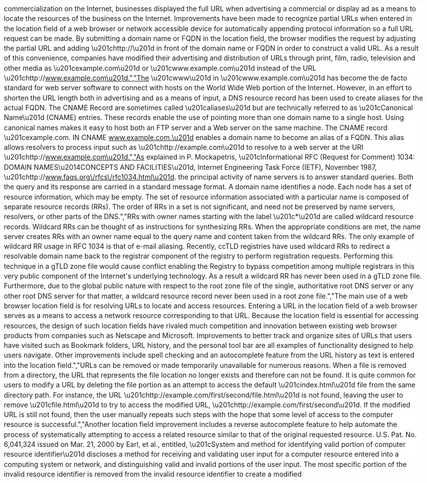 commercialization on the Internet, businesses displayed the full URL when advertising a commercial or display ad as a means to locate the resources of the business on the Internet. Improvements have been made to recognize partial URLs when entered in the location field of a web browser or network accessible device for automatically appending protocol information so a full URL request can be made. By submitting a domain name or FQDN in the location field, the browser modifies the request by adjusting the partial URL and adding \u201chttp:\/\/\u201d in front of the domain name or FQDN in order to construct a valid URL. As a result of this convenience, companies have modified their advertising and distribution of URLs through print, film, radio, television and other media as \u201cexample.com\u201d or \u201cwww.example.com\u201d instead of the URL \u201chttp:\/\/www.example.com\u201d.","The \u201cwww\u201d in \u201cwww.example.com\u201d has become the de facto standard for web server software to connect with hosts on the World Wide Web portion of the Internet. However, in an effort to shorten the URL length both in advertising and as a means of input, a DNS resource record has been used to create aliases for the actual FQDN. The CNAME Record are sometimes called \u201caliases\u201d but are technically referred to as \u201cCanonical Name\u201d (CNAME) entries. These records enable the use of pointing more than one domain name to a single host. Using canonical names makes it easy to host both an FTP server and a Web server on the same machine. The CNAME record \u201cexample.com. IN CNAME www.example.com.\u201d enables a domain name to become an alias of a FQDN. This alias allows resolvers to process input such as \u201chttp:\/\/example.com\u201d to resolve to a web server at the URI \u201chttp:\/\/www.example.com\u201d.","As explained in P. Mockapetris, \u201cInformational RFC (Request for Comment) 1034: DOMAIN NAMES\u2014CONCEPTS AND FACILITIES\u201d, Internet Engineering Task Force (IETF), November 1987, \u201chttp:\/\/www.faqs.org\/rfcs\/rfc1034.html\u201d. the principal activity of name servers is to answer standard queries. Both the query and its response are carried in a standard message format. A domain name identifies a node. Each node has a set of resource information, which may be empty. The set of resource information associated with a particular name is composed of separate resource records (RRs). The order of RRs in a set is not significant, and need not be preserved by name servers, resolvers, or other parts of the DNS.","RRs with owner names starting with the label \u201c*\u201d are called wildcard resource records. Wildcard RRs can be thought of as instructions for synthesizing RRs. When the appropriate conditions are met, the name server creates RRs with an owner name equal to the query name and content taken from the wildcard RRs. The only example of wildcard RR usage in RFC 1034 is that of e-mail aliasing. Recently, ccTLD registries have used wildcard RRs to redirect a resolvable domain name back to the registrar component of the registry to perform registration requests. Performing this technique in a gTLD zone file would cause conflict enabling the Registry to bypass competition among multiple registrars in this very public component of the Internet's underlying technology. As a result a wildcard RR has never been used in a gTLD zone file. Furthermore, due to the global public nature with respect to the root zone file of the single, authoritative root DNS server or any other root DNS server for that matter, a wildcard resource record never been used in a root zone file.","The main use of a web browser location field is for resolving URLs to locate and access resources. Entering a URL in the location field of a web browser serves as a means to access a network resource corresponding to that URL. Because the location field is essential for accessing resources, the design of such location fields have rivaled much competition and innovation between existing web browser products from companies such as Netscape and Microsoft. Improvements to better track and organize sites of URLs that users have visited such as Bookmark folders, URL history, and the personal tool bar are all examples of functionality designed to help users navigate. Other improvements include spell checking and an autocomplete feature from the URL history as text is entered into the location field.","URLs can be removed or made temporarily unavailable for numerous reasons. When a file is removed from a directory, the URL that represents the file location no longer exists and therefore can not be found. It is quite common for users to modify a URL by deleting the file portion as an attempt to access the default \u201cindex.html\u201d file from the same directory path. For instance, the URL \u201chttp:\/\/example.com\/first\/second\/file.html\u201d is not found, leaving the user to remove \u201cfile.html\u201d to try to access the modified URL, \u201chttp:\/\/example.com\/first\/second\u201d. If the modified URL is still not found, then the user manually repeats such steps with the hope that some level of access to the computer resource is successful.","Another location field improvement includes a reverse autocomplete feature to help automate the process of systematically attempting to access a related resource similar to that of the original requested resource. U.S. Pat. No. 6,041,324 issued on Mar. 21, 2000 by Earl, et al., entitled, \u201cSystem and method for identifying valid portion of computer resource identifier\u201d discloses a method for receiving and validating user input for a computer resource entered into a computing system or network, and distinguishing valid and invalid portions of the user input. The most specific portion of the invalid resource identifier is removed from the invalid resource identifier to create a modified